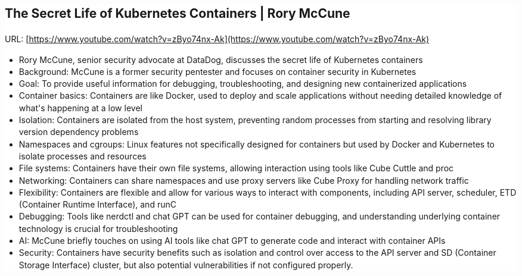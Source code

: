 
## The Secret Life of Kubernetes Containers | Rory McCune

URL: [https://www.youtube.com/watch?v=zByo74nx-Ak](https://www.youtube.com/watch?v=zByo74nx-Ak)

 * Rory McCune, senior security advocate at DataDog, discusses the secret life of Kubernetes containers
* Background: McCune is a former security pentester and focuses on container security in Kubernetes
* Goal: To provide useful information for debugging, troubleshooting, and designing new containerized applications
* Container basics: Containers are like Docker, used to deploy and scale applications without needing detailed knowledge of what's happening at a low level
* Isolation: Containers are isolated from the host system, preventing random processes from starting and resolving library version dependency problems
* Namespaces and cgroups: Linux features not specifically designed for containers but used by Docker and Kubernetes to isolate processes and resources
* File systems: Containers have their own file systems, allowing interaction using tools like Cube Cuttle and proc
* Networking: Containers can share namespaces and use proxy servers like Cube Proxy for handling network traffic
* Flexibility: Containers are flexible and allow for various ways to interact with components, including API server, scheduler, ETD (Container Runtime Interface), and runC
* Debugging: Tools like nerdctl and chat GPT can be used for container debugging, and understanding underlying container technology is crucial for troubleshooting
* AI: McCune briefly touches on using AI tools like chat GPT to generate code and interact with container APIs
* Security: Containers have security benefits such as isolation and control over access to the API server and SD (Container Storage Interface) cluster, but also potential vulnerabilities if not configured properly.



